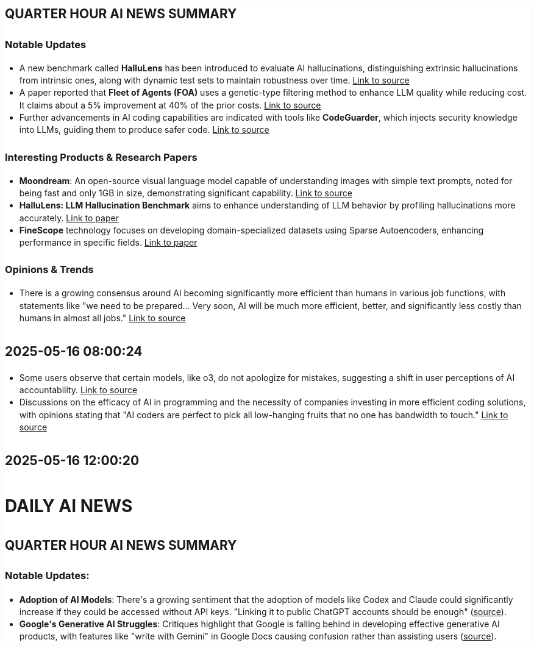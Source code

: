 ## QUARTER HOUR AI NEWS SUMMARY

### Notable Updates
- A new benchmark called **HalluLens** has been introduced to evaluate AI hallucinations, distinguishing extrinsic hallucinations from intrinsic ones, along with dynamic test sets to maintain robustness over time. [Link to source](https://x.com/i/web/status/1923282772107379108)  
- A paper reported that **Fleet of Agents (FOA)** uses a genetic-type filtering method to enhance LLM quality while reducing cost. It claims about a 5% improvement at 40% of the prior costs. [Link to source](https://x.com/i/web/status/1923251566532088296)  
- Further advancements in AI coding capabilities are indicated with tools like **CodeGuarder**, which injects security knowledge into LLMs, guiding them to produce safer code. [Link to source](https://x.com/i/web/status/1923262639368790093)

### Interesting Products & Research Papers
- **Moondream**: An open-source visual language model capable of understanding images with simple text prompts, noted for being fast and only 1GB in size, demonstrating significant capability. [Link to source](https://x.com/i/web/status/1923237107688145405)
- **HalluLens: LLM Hallucination Benchmark** aims to enhance understanding of LLM behavior by profiling hallucinations more accurately. [Link to paper](https://arxiv.org/abs/2504.17550v1)
- **FineScope** technology focuses on developing domain-specialized datasets using Sparse Autoencoders, enhancing performance in specific fields. [Link to paper](https://arxiv.org/abs/2505.00624v1)

### Opinions & Trends
- There is a growing consensus around AI becoming significantly more efficient than humans in various job functions, with statements like "we need to be prepared... Very soon, AI will be much more efficient, better, and significantly less costly than humans in almost all jobs." [Link to source](https://x.com/i/web/status/1923267303971471709)

## 2025-05-16 08:00:24

- Some users observe that certain models, like o3, do not apologize for mistakes, suggesting a shift in user perceptions of AI accountability. [Link to source](https://x.com/i/web/status/1923280627765305397)  
- Discussions on the efficacy of AI in programming and the necessity of companies investing in more efficient coding solutions, with opinions stating that "AI coders are perfect to pick all low-hanging fruits that no one has bandwidth to touch." [Link to source](https://x.com/i/web/status/1923239165094678937)

## 2025-05-16 12:00:20

# DAILY AI NEWS

## QUARTER HOUR AI NEWS SUMMARY

### Notable Updates:
- **Adoption of AI Models**: There's a growing sentiment that the adoption of models like Codex and Claude could significantly increase if they could be accessed without API keys. "Linking it to public ChatGPT accounts should be enough" ([source](https://x.com/i/web/status/1923347006304485461)).
- **Google's Generative AI Struggles**: Critiques highlight that Google is falling behind in developing effective generative AI products, with features like "write with Gemini" in Google Docs causing confusion rather than assisting users ([source](https://x.com/i/web/status/1923346792118178296)).
